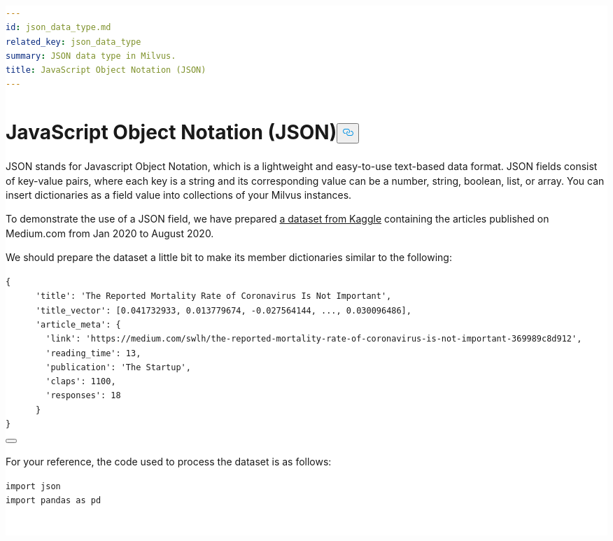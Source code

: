 ```yaml
---
id: json_data_type.md
related_key: json_data_type
summary: JSON data type in Milvus.
title: JavaScript Object Notation (JSON)
---
```

<h1 id="JavaScript-Object-Notation-JSON" class="common-anchor-header">JavaScript Object Notation (JSON)<button data-href="#JavaScript-Object-Notation-JSON" class="anchor-icon" translate="no">
      <svg translate="no"
        aria-hidden="true"
        focusable="false"
        height="20"
        version="1.1"
        viewBox="0 0 16 16"
        width="16"
      >
        <path
          fill="#0092E4"
          fill-rule="evenodd"
          d="M4 9h1v1H4c-1.5 0-3-1.69-3-3.5S2.55 3 4 3h4c1.45 0 3 1.69 3 3.5 0 1.41-.91 2.72-2 3.25V8.59c.58-.45 1-1.27 1-2.09C10 5.22 8.98 4 8 4H4c-.98 0-2 1.22-2 2.5S3 9 4 9zm9-3h-1v1h1c1 0 2 1.22 2 2.5S13.98 12 13 12H9c-.98 0-2-1.22-2-2.5 0-.83.42-1.64 1-2.09V6.25c-1.09.53-2 1.84-2 3.25C6 11.31 7.55 13 9 13h4c1.45 0 3-1.69 3-3.5S14.5 6 13 6z"
        ></path>
      </svg>
    </button></h1><p>JSON stands for Javascript Object Notation, which is a lightweight and easy-to-use text-based data format. JSON fields consist of key-value pairs, where each key is a string and its corresponding value can be a number, string, boolean, list, or array. You can insert dictionaries as a field value into collections of your Milvus instances.</p>
<p>To demonstrate the use of a JSON field, we have prepared <a href="https://www.kaggle.com/datasets/shiyu22chen/cleaned-medium-articles-dataset">a dataset from Kaggle</a> containing the articles published on Medium.com from Jan 2020 to August 2020.</p>
<p>We should prepare the dataset a little bit to make its member dictionaries similar to the following:</p>
<pre><code translate="no" class="language-python">{
      <span class="hljs-string">&#x27;title&#x27;</span>: <span class="hljs-string">&#x27;The Reported Mortality Rate of Coronavirus Is Not Important&#x27;</span>, 
      <span class="hljs-string">&#x27;title_vector&#x27;</span>: [<span class="hljs-number">0.041732933</span>, <span class="hljs-number">0.013779674</span>, -<span class="hljs-number">0.027564144</span>, ..., <span class="hljs-number">0.030096486</span>], 
      <span class="hljs-string">&#x27;article_meta&#x27;</span>: {
        <span class="hljs-string">&#x27;link&#x27;</span>: <span class="hljs-string">&#x27;https://medium.com/swlh/the-reported-mortality-rate-of-coronavirus-is-not-important-369989c8d912&#x27;</span>, 
        <span class="hljs-string">&#x27;reading_time&#x27;</span>: <span class="hljs-number">13</span>, 
        <span class="hljs-string">&#x27;publication&#x27;</span>: <span class="hljs-string">&#x27;The Startup&#x27;</span>, 
        <span class="hljs-string">&#x27;claps&#x27;</span>: <span class="hljs-number">1100</span>, 
        <span class="hljs-string">&#x27;responses&#x27;</span>: <span class="hljs-number">18</span>
      }
}
<button class="copy-code-btn"></button></code></pre>
<p>For your reference, the code used to process the dataset is as follows:</p>
<pre><code translate="no" class="language-python"><span class="hljs-keyword">import</span> json
<span class="hljs-keyword">import</span> pandas <span class="hljs-keyword">as</span> pd
